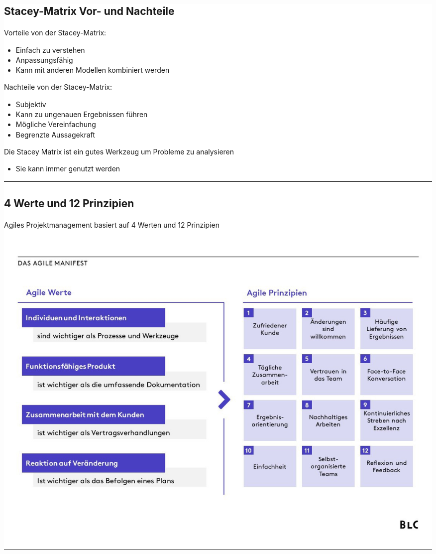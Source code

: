 ## Stacey-Matrix Vor- und Nachteile

Vorteile von der Stacey-Matrix:

- Einfach zu verstehen
- Anpassungsfähig
- Kann mit anderen Modellen kombiniert werden

Nachteile von der Stacey-Matrix:

- Subjektiv
- Kann zu ungenauen Ergebnissen führen
- Mögliche Vereinfachung
- Begrenzte Aussagekraft

Die Stacey Matrix ist ein gutes Werkzeug um Probleme zu analysieren

- Sie kann immer genutzt werden 

---

## 4 Werte und 12 Prinzipien

Agiles Projektmanagement basiert auf 4 Werten und 12 Prinzipien

![:scale 100%](media/412.jpg)

---